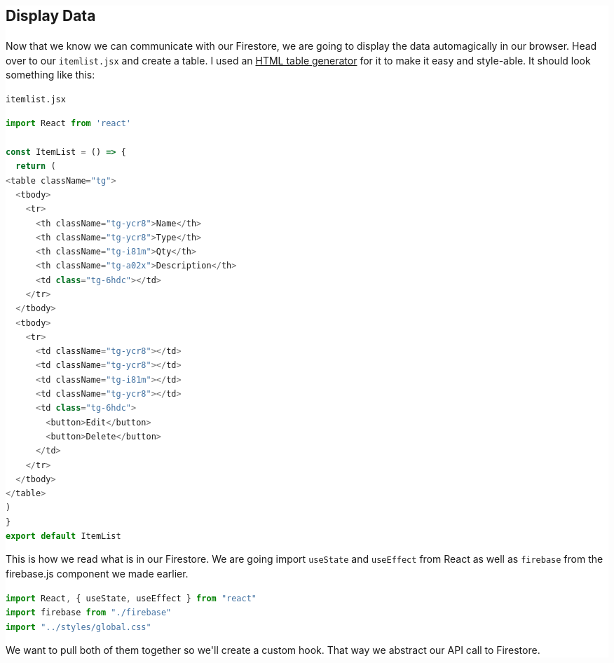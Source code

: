## Display Data

Now that we know we can communicate with our Firestore, we are going to display the data automagically in our browser. Head over to our `itemlist.jsx` and create a table. I used an [HTML table generator](https://www.tablesgenerator.com/html_tables#) for it to make it easy and style-able. It should look something like this:

`itemlist.jsx`

```javascript
import React from 'react'

const ItemList = () => {
  return (
<table className="tg">
  <tbody>
    <tr>
      <th className="tg-ycr8">Name</th>
      <th className="tg-ycr8">Type</th>
      <th className="tg-i81m">Qty</th>
      <th className="tg-a02x">Description</th>
      <td class="tg-6hdc"></td>
    </tr>
  </tbody>
  <tbody>
    <tr>
      <td className="tg-ycr8"></td>
      <td className="tg-ycr8"></td>
      <td className="tg-i81m"></td>
      <td className="tg-ycr8"></td>
      <td class="tg-6hdc">
        <button>Edit</button>
        <button>Delete</button>
      </td>
    </tr>
  </tbody>
</table>
)
}
export default ItemList
```

This is how we read what is in our Firestore. We are going import `useState` and `useEffect` from React as well as `firebase` from the firebase.js component we made earlier.

```javascript
import React, { useState, useEffect } from "react"
import firebase from "./firebase"
import "../styles/global.css"
```

We want to pull both of them together so we'll create a custom hook. That way we abstract our API call to Firestore.
